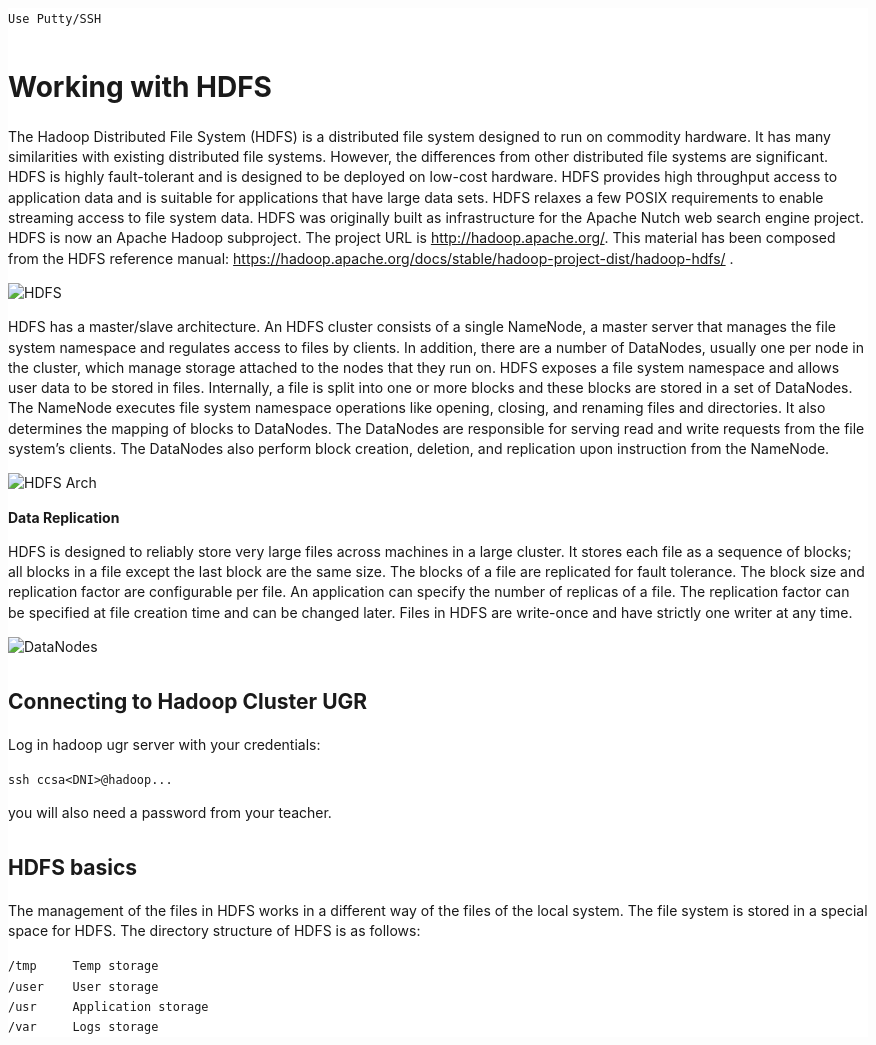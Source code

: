 ```Use Putty/SSH ``` 

# Working with HDFS


The Hadoop Distributed File System (HDFS) is a distributed file system designed to run on commodity hardware. It has many similarities with existing distributed file systems. However, the differences from other distributed file systems are significant. HDFS is highly fault-tolerant and is designed to be deployed on low-cost hardware. HDFS provides high throughput access to application data and is suitable for applications that have large data sets. HDFS relaxes a few POSIX requirements to enable streaming access to file system data. HDFS was originally built as infrastructure for the Apache Nutch web search engine project. HDFS is now an Apache Hadoop subproject. The project URL is http://hadoop.apache.org/. This material has been composed from the HDFS reference manual: https://hadoop.apache.org/docs/stable/hadoop-project-dist/hadoop-hdfs/ . 

![HDFS](http://www.glennklockwood.com/data-intensive/hadoop/hdfs-magic.png)

HDFS has a master/slave architecture. An HDFS cluster consists of a single NameNode, a master server that manages the file system namespace and regulates access to files by clients. In addition, there are a number of DataNodes, usually one per node in the cluster, which manage storage attached to the nodes that they run on. HDFS exposes a file system namespace and allows user data to be stored in files. Internally, a file is split into one or more blocks and these blocks are stored in a set of DataNodes. The NameNode executes file system namespace operations like opening, closing, and renaming files and directories. It also determines the mapping of blocks to DataNodes. The DataNodes are responsible for serving read and write requests from the file system’s clients. The DataNodes also perform block creation, deletion, and replication upon instruction from the NameNode.


![HDFS Arch](https://hadoop.apache.org/docs/r1.2.1/images/hdfsarchitecture.gif)

**Data Replication**

HDFS is designed to reliably store very large files across machines in a large cluster. It stores each file as a sequence of blocks; all blocks in a file except the last block are the same size. The blocks of a file are replicated for fault tolerance. The block size and replication factor are configurable per file. An application can specify the number of replicas of a file. The replication factor can be specified at file creation time and can be changed later. Files in HDFS are write-once and have strictly one writer at any time.


![DataNodes](https://hadoop.apache.org/docs/r1.2.1/images/hdfsdatanodes.gif)




## Connecting to Hadoop Cluster UGR

Log in hadoop ugr server with your credentials:

```
ssh ccsa<DNI>@hadoop...
```
you will also need a password from your teacher. 

## HDFS basics

The management of the files in HDFS works in a different way of the files of the local system. The file system is stored in a special space for HDFS. The directory structure of HDFS is as follows:

```
/tmp     Temp storage
/user    User storage
/usr     Application storage
/var     Logs storage
```
```